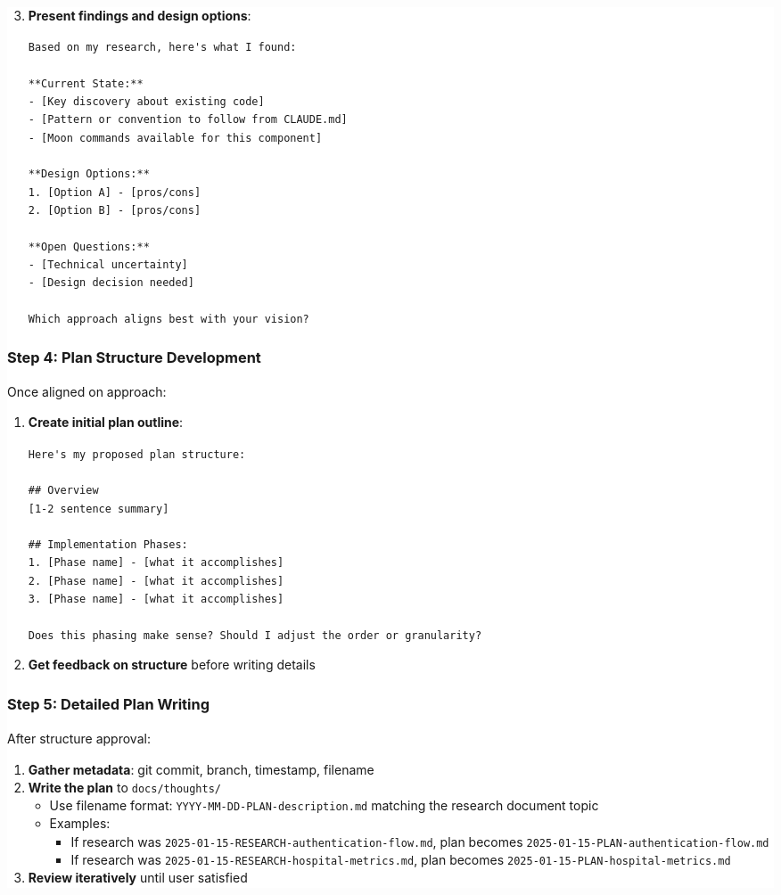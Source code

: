 3. **Present findings and design options**:
   ```
   Based on my research, here's what I found:

   **Current State:**
   - [Key discovery about existing code]
   - [Pattern or convention to follow from CLAUDE.md]
   - [Moon commands available for this component]

   **Design Options:**
   1. [Option A] - [pros/cons]
   2. [Option B] - [pros/cons]

   **Open Questions:**
   - [Technical uncertainty]
   - [Design decision needed]

   Which approach aligns best with your vision?
   ```

### Step 4: Plan Structure Development
Once aligned on approach:

1. **Create initial plan outline**:
   ```
   Here's my proposed plan structure:

   ## Overview
   [1-2 sentence summary]

   ## Implementation Phases:
   1. [Phase name] - [what it accomplishes]
   2. [Phase name] - [what it accomplishes]
   3. [Phase name] - [what it accomplishes]

   Does this phasing make sense? Should I adjust the order or granularity?
   ```

2. **Get feedback on structure** before writing details

### Step 5: Detailed Plan Writing
After structure approval:

1. **Gather metadata**: git commit, branch, timestamp, filename
2. **Write the plan** to `docs/thoughts/`
   - Use filename format: `YYYY-MM-DD-PLAN-description.md` matching the research document topic
   - Examples:
     - If research was `2025-01-15-RESEARCH-authentication-flow.md`, plan becomes `2025-01-15-PLAN-authentication-flow.md`
     - If research was `2025-01-15-RESEARCH-hospital-metrics.md`, plan becomes `2025-01-15-PLAN-hospital-metrics.md`
3. **Review iteratively** until user satisfied
